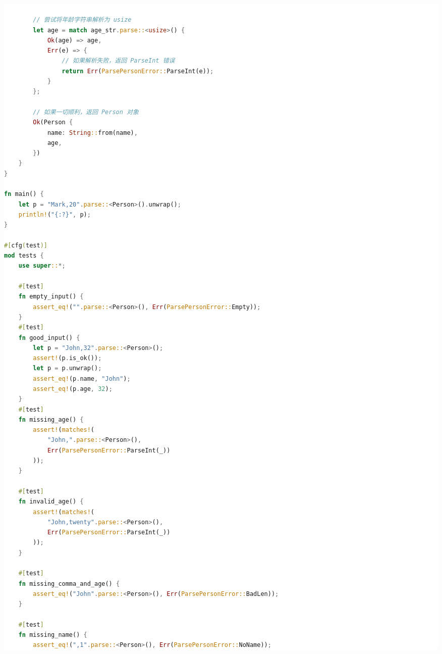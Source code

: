 ```rust

        // 尝试将年龄字符串解析为 usize
        let age = match age_str.parse::<usize>() {
            Ok(age) => age,
            Err(e) => {
                // 如果解析失败，返回 ParseInt 错误
                return Err(ParsePersonError::ParseInt(e));
            }
        };

        // 如果一切顺利，返回 Person 对象
        Ok(Person {
            name: String::from(name),
            age,
        })
    }
}

fn main() {
    let p = "Mark,20".parse::<Person>().unwrap();
    println!("{:?}", p);
}

#[cfg(test)]
mod tests {
    use super::*;

    #[test]
    fn empty_input() {
        assert_eq!("".parse::<Person>(), Err(ParsePersonError::Empty));
    }
    #[test]
    fn good_input() {
        let p = "John,32".parse::<Person>();
        assert!(p.is_ok());
        let p = p.unwrap();
        assert_eq!(p.name, "John");
        assert_eq!(p.age, 32);
    }
    #[test]
    fn missing_age() {
        assert!(matches!(
            "John,".parse::<Person>(),
            Err(ParsePersonError::ParseInt(_))
        ));
    }

    #[test]
    fn invalid_age() {
        assert!(matches!(
            "John,twenty".parse::<Person>(),
            Err(ParsePersonError::ParseInt(_))
        ));
    }

    #[test]
    fn missing_comma_and_age() {
        assert_eq!("John".parse::<Person>(), Err(ParsePersonError::BadLen));
    }

    #[test]
    fn missing_name() {
        assert_eq!(",1".parse::<Person>(), Err(ParsePersonError::NoName));
```